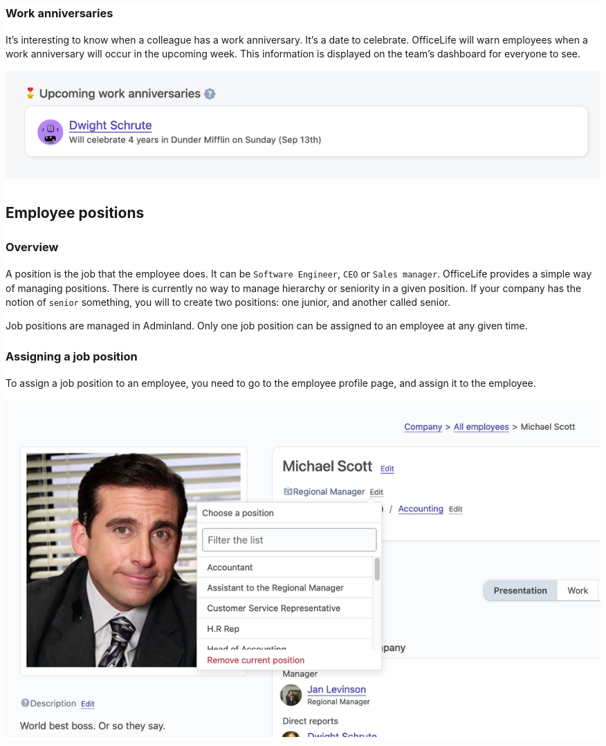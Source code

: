 ### Work anniversaries

It’s interesting to know when a colleague has a work anniversary. It’s a date to celebrate. OfficeLife will warn employees when a work anniversary will occur in the upcoming week. This information is displayed on the team’s dashboard for everyone to see.

![](./img/employee_dashboard_team_work_anniversary.png)

## Employee positions

### Overview

A position is the job that the employee does. It can be `Software Engineer`, `CEO` or `Sales manager`. OfficeLife provides a simple way of managing positions. There is currently no way to manage hierarchy or seniority in a given position. If your company has the notion of `senior` something, you will to create two positions: one junior, and another called senior.

Job positions are managed in Adminland. Only one job position can be assigned to an employee at any given time.

### Assigning a job position

To assign a job position to an employee, you need to go to the employee profile page, and assign it to the employee.

![](./img/employee_job_position.png)
